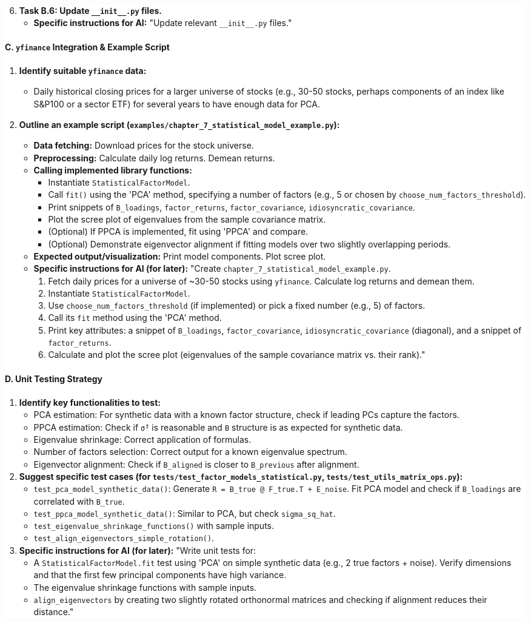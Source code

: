 6.  **Task B.6: Update `__init__.py` files.**
    *   **Specific instructions for AI:** "Update relevant `__init__.py` files."

#### C. `yfinance` Integration & Example Script

1.  **Identify suitable `yfinance` data:**
    *   Daily historical closing prices for a larger universe of stocks (e.g., 30-50 stocks, perhaps components of an index like S&P100 or a sector ETF) for several years to have enough data for PCA.

2.  **Outline an example script (`examples/chapter_7_statistical_model_example.py`):**
    *   **Data fetching:** Download prices for the stock universe.
    *   **Preprocessing:** Calculate daily log returns. Demean returns.
    *   **Calling implemented library functions:**
        *   Instantiate `StatisticalFactorModel`.
        *   Call `fit()` using the 'PCA' method, specifying a number of factors (e.g., 5 or chosen by `choose_num_factors_threshold`).
        *   Print snippets of `B_loadings`, `factor_returns`, `factor_covariance`, `idiosyncratic_covariance`.
        *   Plot the scree plot of eigenvalues from the sample covariance matrix.
        *   (Optional) If PPCA is implemented, fit using 'PPCA' and compare.
        *   (Optional) Demonstrate eigenvector alignment if fitting models over two slightly overlapping periods.
    *   **Expected output/visualization:** Print model components. Plot scree plot.
    *   **Specific instructions for AI (for later):** "Create `chapter_7_statistical_model_example.py`.
        1. Fetch daily prices for a universe of ~30-50 stocks using `yfinance`. Calculate log returns and demean them.
        2. Instantiate `StatisticalFactorModel`.
        3. Use `choose_num_factors_threshold` (if implemented) or pick a fixed number (e.g., 5) of factors.
        4. Call its `fit` method using the 'PCA' method.
        5. Print key attributes: a snippet of `B_loadings`, `factor_covariance`, `idiosyncratic_covariance` (diagonal), and a snippet of `factor_returns`.
        6. Calculate and plot the scree plot (eigenvalues of the sample covariance matrix vs. their rank)."

#### D. Unit Testing Strategy

1.  **Identify key functionalities to test:**
    *   PCA estimation: For synthetic data with a known factor structure, check if leading PCs capture the factors.
    *   PPCA estimation: Check if `σ̂²` is reasonable and `B` structure is as expected for synthetic data.
    *   Eigenvalue shrinkage: Correct application of formulas.
    *   Number of factors selection: Correct output for a known eigenvalue spectrum.
    *   Eigenvector alignment: Check if `B_aligned` is closer to `B_previous` after alignment.
2.  **Suggest specific test cases (for `tests/test_factor_models_statistical.py`, `tests/test_utils_matrix_ops.py`):**
    *   `test_pca_model_synthetic_data()`: Generate `R = B_true @ F_true.T + E_noise`. Fit PCA model and check if `B_loadings` are correlated with `B_true`.
    *   `test_ppca_model_synthetic_data()`: Similar to PCA, but check `sigma_sq_hat`.
    *   `test_eigenvalue_shrinkage_functions()` with sample inputs.
    *   `test_align_eigenvectors_simple_rotation()`.
3.  **Specific instructions for AI (for later):** "Write unit tests for:
    *   A `StatisticalFactorModel.fit` test using 'PCA' on simple synthetic data (e.g., 2 true factors + noise). Verify dimensions and that the first few principal components have high variance.
    *   The eigenvalue shrinkage functions with sample inputs.
    *   `align_eigenvectors` by creating two slightly rotated orthonormal matrices and checking if alignment reduces their distance."

